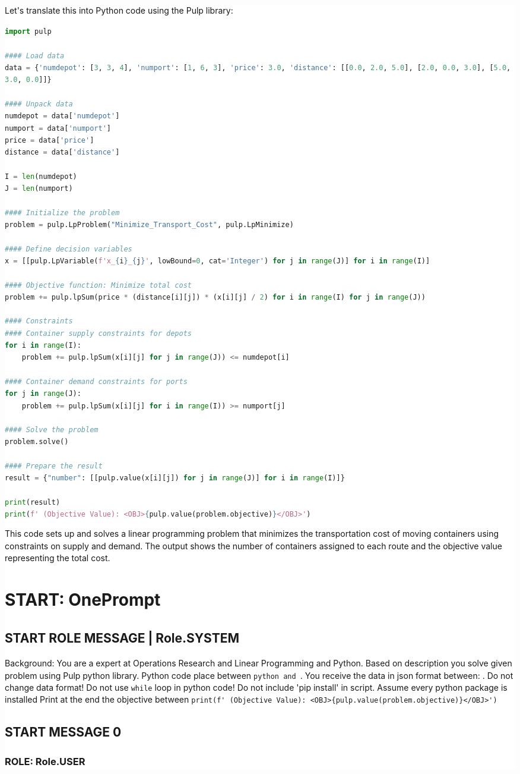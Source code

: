 Let's translate this into Python code using the Pulp library:

```python
import pulp

#### Load data
data = {'numdepot': [3, 3, 4], 'numport': [1, 6, 3], 'price': 3.0, 'distance': [[0.0, 2.0, 5.0], [2.0, 0.0, 3.0], [5.0, 3.0, 0.0]]}

#### Unpack data
numdepot = data['numdepot']
numport = data['numport']
price = data['price']
distance = data['distance']

I = len(numdepot)
J = len(numport)

#### Initialize the problem
problem = pulp.LpProblem("Minimize_Transport_Cost", pulp.LpMinimize)

#### Define decision variables
x = [[pulp.LpVariable(f'x_{i}_{j}', lowBound=0, cat='Integer') for j in range(J)] for i in range(I)]

#### Objective function: Minimize total cost
problem += pulp.lpSum(price * (distance[i][j]) * (x[i][j] / 2) for i in range(I) for j in range(J))

#### Constraints
#### Container supply constraints for depots
for i in range(I):
    problem += pulp.lpSum(x[i][j] for j in range(J)) <= numdepot[i]

#### Container demand constraints for ports
for j in range(J):
    problem += pulp.lpSum(x[i][j] for i in range(I)) >= numport[j]

#### Solve the problem
problem.solve()

#### Prepare the result
result = {"number": [[pulp.value(x[i][j]) for j in range(J)] for i in range(I)]}

print(result)
print(f' (Objective Value): <OBJ>{pulp.value(problem.objective)}</OBJ>')
```

This code sets up and solves a linear programming problem that minimizes the transportation cost of moving containers using constraints on supply and demand. The output shows the number of containers assigned to each route and the objective value representing the total cost.

# START: OnePrompt 
## START ROLE MESSAGE | Role.SYSTEM 
Background: You are a expert at Operations Research and Linear Programming and Python. Based on description you solve given problem using Pulp python library. Python code place between ```python and ```. You receive the data in json format between: <DATA></DATA>. Do not change data format! Do not use `while` loop in python code! Do not include 'pip install' in script. Assume every python package is installed Print at the end the objective between <OBJ></OBJ> `print(f' (Objective Value): <OBJ>{pulp.value(problem.objective)}</OBJ>')`  
## START MESSAGE 0 
### ROLE: Role.USER